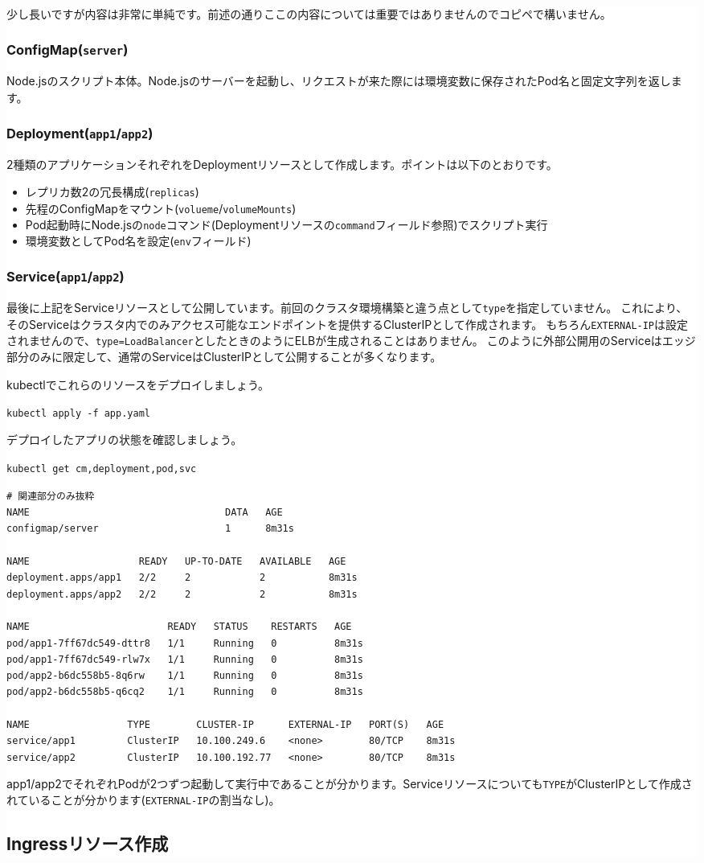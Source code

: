 少し長いですが内容は非常に単純です。前述の通りここの内容については重要ではありませんのでコピペで構いません。

### ConfigMap(`server`)
Node.jsのスクリプト本体。Node.jsのサーバーを起動し、リクエストが来た際には環境変数に保存されたPod名と固定文字列を返します。

### Deployment(`app1`/`app2`)
2種類のアプリケーションそれぞれをDeploymentリソースとして作成します。ポイントは以下のとおりです。

- レプリカ数2の冗長構成(`replicas`)
- 先程のConfigMapをマウント(`volueme`/`volumeMounts`)
- Pod起動時にNode.jsの`node`コマンド(Deploymentリソースの`command`フィールド参照)でスクリプト実行
- 環境変数としてPod名を設定(`env`フィールド)

### Service(`app1`/`app2`)
最後に上記をServiceリソースとして公開しています。前回のクラスタ環境構築と違う点として`type`を指定していません。
これにより、そのServiceはクラスタ内でのみアクセス可能なエンドポイントを提供するClusterIPとして作成されます。
もちろん`EXTERNAL-IP`は設定されませんので、`type=LoadBalancer`としたときのようにELBが生成されることはありません。
このように外部公開用のServiceはエッジ部分のみに限定して、通常のServiceはClusterIPとして公開することが多くなります。

kubectlでこれらのリソースをデプロイしましょう。

```shell
kubectl apply -f app.yaml
```

デプロイしたアプリの状態を確認しましょう。

```shell
kubectl get cm,deployment,pod,svc
```

```
# 関連部分のみ抜粋
NAME                                  DATA   AGE
configmap/server                      1      8m31s

NAME                   READY   UP-TO-DATE   AVAILABLE   AGE
deployment.apps/app1   2/2     2            2           8m31s
deployment.apps/app2   2/2     2            2           8m31s

NAME                        READY   STATUS    RESTARTS   AGE
pod/app1-7ff67dc549-dttr8   1/1     Running   0          8m31s
pod/app1-7ff67dc549-rlw7x   1/1     Running   0          8m31s
pod/app2-b6dc558b5-8q6rw    1/1     Running   0          8m31s
pod/app2-b6dc558b5-q6cq2    1/1     Running   0          8m31s

NAME                 TYPE        CLUSTER-IP      EXTERNAL-IP   PORT(S)   AGE
service/app1         ClusterIP   10.100.249.6    <none>        80/TCP    8m31s
service/app2         ClusterIP   10.100.192.77   <none>        80/TCP    8m31s
```

app1/app2でそれぞれPodが2つずつ起動して実行中であることが分かります。Serviceリソースについても`TYPE`がClusterIPとして作成されていることが分かります(`EXTERNAL-IP`の割当なし)。

## Ingressリソース作成
